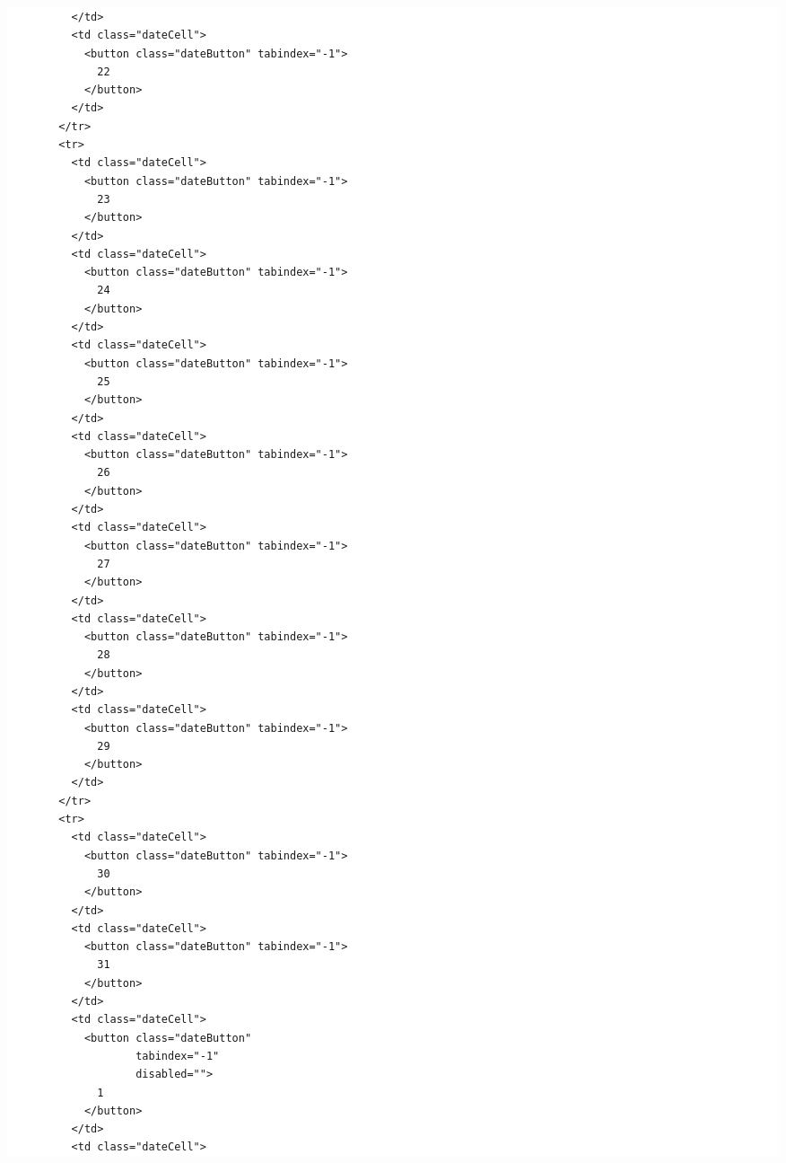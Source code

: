 ```htmlmixed
          </td>
          <td class="dateCell">
            <button class="dateButton" tabindex="-1">
              22
            </button>
          </td>
        </tr>
        <tr>
          <td class="dateCell">
            <button class="dateButton" tabindex="-1">
              23
            </button>
          </td>
          <td class="dateCell">
            <button class="dateButton" tabindex="-1">
              24
            </button>
          </td>
          <td class="dateCell">
            <button class="dateButton" tabindex="-1">
              25
            </button>
          </td>
          <td class="dateCell">
            <button class="dateButton" tabindex="-1">
              26
            </button>
          </td>
          <td class="dateCell">
            <button class="dateButton" tabindex="-1">
              27
            </button>
          </td>
          <td class="dateCell">
            <button class="dateButton" tabindex="-1">
              28
            </button>
          </td>
          <td class="dateCell">
            <button class="dateButton" tabindex="-1">
              29
            </button>
          </td>
        </tr>
        <tr>
          <td class="dateCell">
            <button class="dateButton" tabindex="-1">
              30
            </button>
          </td>
          <td class="dateCell">
            <button class="dateButton" tabindex="-1">
              31
            </button>
          </td>
          <td class="dateCell">
            <button class="dateButton"
                    tabindex="-1"
                    disabled="">
              1
            </button>
          </td>
          <td class="dateCell">
```